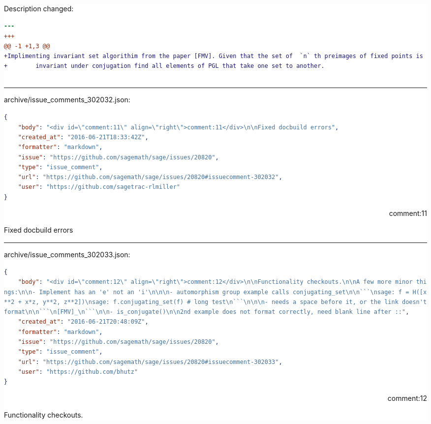 Description changed:
``````diff
--- 
+++ 
@@ -1 +1,3 @@
+Implimenting invariant set algorithim from the paper [FMV]. Given that the set of  `n` th preimages of fixed points is
+        invariant under conjugation find all elements of PGL that take one set to another.
 
``````




---

archive/issue_comments_302032.json:
```json
{
    "body": "<div id=\"comment:11\" align=\"right\">comment:11</div>\n\nFixed docbuild errors",
    "created_at": "2016-06-21T18:33:42Z",
    "formatter": "markdown",
    "issue": "https://github.com/sagemath/sage/issues/20820",
    "type": "issue_comment",
    "url": "https://github.com/sagemath/sage/issues/20820#issuecomment-302032",
    "user": "https://github.com/sagetrac-rlmiller"
}
```

<div id="comment:11" align="right">comment:11</div>

Fixed docbuild errors



---

archive/issue_comments_302033.json:
```json
{
    "body": "<div id=\"comment:12\" align=\"right\">comment:12</div>\n\nFunctionality checkouts.\n\nA few more minor things:\n\n- Implement has an 'e' not an 'i'\n\n\n- automorphism group example calls conjugating_set\n\n```\nsage: f = H([x**2 + x*z, y**2, z**2])\nsage: f.conjugating_set(f) # long test\n```\n\n\n- needs a space before it, or the link doesn't format\n\n```\n[FMV]_\n```\n\n- is_conjugate()\n\n2nd example does not format correctly, need blank line after ::",
    "created_at": "2016-06-21T20:48:09Z",
    "formatter": "markdown",
    "issue": "https://github.com/sagemath/sage/issues/20820",
    "type": "issue_comment",
    "url": "https://github.com/sagemath/sage/issues/20820#issuecomment-302033",
    "user": "https://github.com/bhutz"
}
```

<div id="comment:12" align="right">comment:12</div>

Functionality checkouts.
